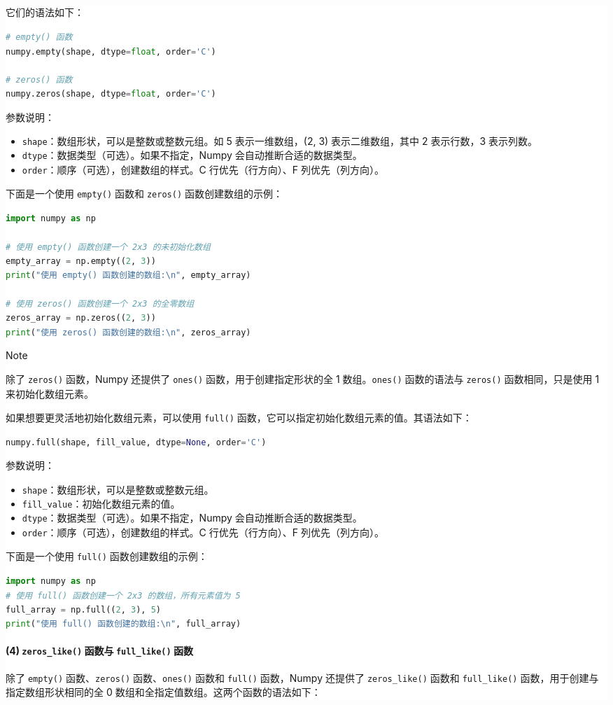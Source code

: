 它们的语法如下：

```python
# empty() 函数
numpy.empty(shape, dtype=float, order='C')

# zeros() 函数
numpy.zeros(shape, dtype=float, order='C')
```

参数说明：

- `shape`：数组形状，可以是整数或整数元组。如 5 表示一维数组，(2, 3) 表示二维数组，其中 2 表示行数，3 表示列数。
- `dtype`：数据类型（可选）。如果不指定，Numpy 会自动推断合适的数据类型。
- `order`：顺序（可选），创建数组的样式。C 行优先（行方向）、F 列优先（列方向）。

下面是一个使用 `empty()` 函数和 `zeros()` 函数创建数组的示例：

```python
import numpy as np

# 使用 empty() 函数创建一个 2x3 的未初始化数组
empty_array = np.empty((2, 3))
print("使用 empty() 函数创建的数组:\n", empty_array)

# 使用 zeros() 函数创建一个 2x3 的全零数组
zeros_array = np.zeros((2, 3))
print("使用 zeros() 函数创建的数组:\n", zeros_array)
```

> [!Note]
> 除了 `zeros()` 函数，Numpy 还提供了 `ones()` 函数，用于创建指定形状的全 1 数组。`ones()` 函数的语法与 `zeros()` 函数相同，只是使用 1 来初始化数组元素。

如果想要更灵活地初始化数组元素，可以使用 `full()` 函数，它可以指定初始化数组元素的值。其语法如下：

```python
numpy.full(shape, fill_value, dtype=None, order='C')
```

参数说明：

- `shape`：数组形状，可以是整数或整数元组。
- `fill_value`：初始化数组元素的值。
- `dtype`：数据类型（可选）。如果不指定，Numpy 会自动推断合适的数据类型。
- `order`：顺序（可选），创建数组的样式。C 行优先（行方向）、F 列优先（列方向）。

下面是一个使用 `full()` 函数创建数组的示例：

```python
import numpy as np
# 使用 full() 函数创建一个 2x3 的数组，所有元素值为 5
full_array = np.full((2, 3), 5)
print("使用 full() 函数创建的数组:\n", full_array)
```

#### (4) `zeros_like()` 函数与 `full_like()` 函数

除了 `empty()` 函数、`zeros()` 函数、`ones()` 函数和 `full()` 函数，Numpy 还提供了 `zeros_like()` 函数和 `full_like()` 函数，用于创建与指定数组形状相同的全 0 数组和全指定值数组。这两个函数的语法如下：
